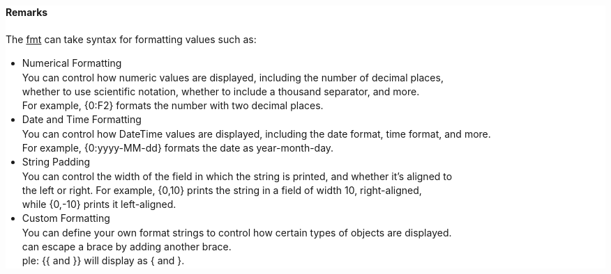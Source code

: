 #### Remarks
The [fmt](Velaptor.NativeInterop.ImGui.ImGuiInvoker.md#fmt 'Velaptor.NativeInterop.ImGui.ImGuiInvoker.Text(string).fmt') can take syntax for formatting values such as:  
- Numerical Formatting  
  You can control how numeric values are displayed, including the number of decimal places,  
  whether to use scientific notation, whether to include a thousand separator, and more.  
  For example, &#123;0:F2&#125; formats the number with two decimal places.  
- Date and Time Formatting  
  You can control how DateTime values are displayed, including the date format, time format, and more.  
  For example, &#123;0:yyyy-MM-dd&#125; formats the date as year-month-day.  
- String Padding  
  You can control the width of the field in which the string is printed, and whether it’s aligned to  
  the left or right. For example, &#123;0,10&#125; prints the string in a field of width 10, right-aligned,  
  while &#123;0,-10&#125; prints it left-aligned.  
- Custom Formatting  
  You can define your own format strings to control how certain types of objects are displayed.  
can escape a brace by adding another brace.  
ple: &#123;&#123; and &#125;&#125; will display as &#123; and &#125;.
